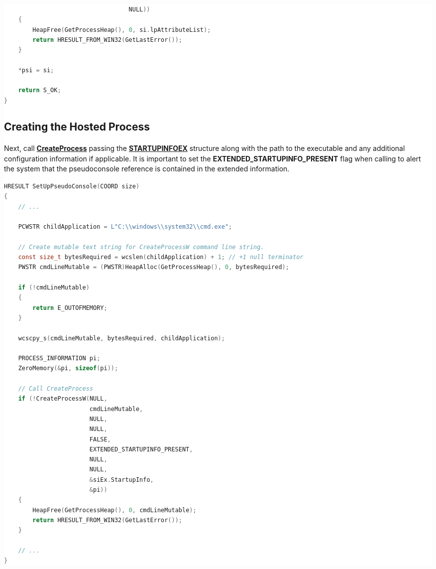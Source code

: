 ```C
                                   NULL))
    {
        HeapFree(GetProcessHeap(), 0, si.lpAttributeList);
        return HRESULT_FROM_WIN32(GetLastError());
    }

    *psi = si;

    return S_OK;
}

```

## Creating the Hosted Process

Next, call [**CreateProcess**](https://msdn.microsoft.com/library/windows/desktop/ms682425) passing the [**STARTUPINFOEX**](https://docs.microsoft.com/windows/desktop/api/winbase/ns-winbase-_startupinfoexw) structure along with the path to the executable and any additional configuration information if applicable. It is important to set the **EXTENDED_STARTUPINFO_PRESENT** flag when calling to alert the system that the pseudoconsole reference is contained in the extended information.

```C
HRESULT SetUpPseudoConsole(COORD size)
{
    // ...

    PCWSTR childApplication = L"C:\\windows\\system32\\cmd.exe";

    // Create mutable text string for CreateProcessW command line string.
    const size_t bytesRequired = wcslen(childApplication) + 1; // +1 null terminator
    PWSTR cmdLineMutable = (PWSTR)HeapAlloc(GetProcessHeap(), 0, bytesRequired);

    if (!cmdLineMutable)
    {
        return E_OUTOFMEMORY;
    }

    wcscpy_s(cmdLineMutable, bytesRequired, childApplication);

    PROCESS_INFORMATION pi;
    ZeroMemory(&pi, sizeof(pi));

    // Call CreateProcess
    if (!CreateProcessW(NULL,
                        cmdLineMutable,
                        NULL,
                        NULL,
                        FALSE,
                        EXTENDED_STARTUPINFO_PRESENT,
                        NULL,
                        NULL,
                        &siEx.StartupInfo,
                        &pi))
    {
        HeapFree(GetProcessHeap(), 0, cmdLineMutable);
        return HRESULT_FROM_WIN32(GetLastError());
    }

    // ...
}
```
